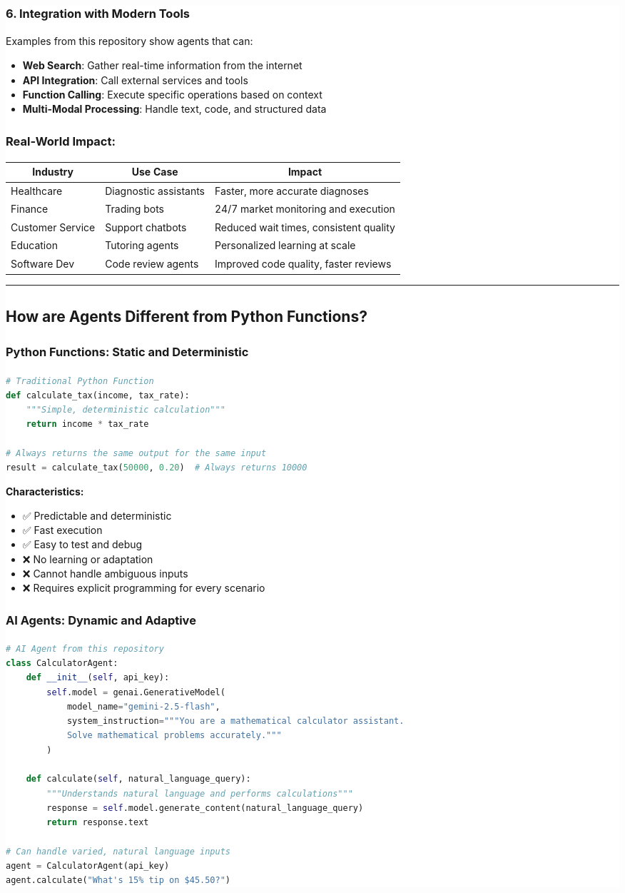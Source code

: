 ### 6. **Integration with Modern Tools**
Examples from this repository show agents that can:
- **Web Search**: Gather real-time information from the internet
- **API Integration**: Call external services and tools
- **Function Calling**: Execute specific operations based on context
- **Multi-Modal Processing**: Handle text, code, and structured data

### Real-World Impact:

| Industry | Use Case | Impact |
|----------|----------|--------|
| Healthcare | Diagnostic assistants | Faster, more accurate diagnoses |
| Finance | Trading bots | 24/7 market monitoring and execution |
| Customer Service | Support chatbots | Reduced wait times, consistent quality |
| Education | Tutoring agents | Personalized learning at scale |
| Software Dev | Code review agents | Improved code quality, faster reviews |

---

## How are Agents Different from Python Functions?

### Python Functions: Static and Deterministic

```python
# Traditional Python Function
def calculate_tax(income, tax_rate):
    """Simple, deterministic calculation"""
    return income * tax_rate

# Always returns the same output for the same input
result = calculate_tax(50000, 0.20)  # Always returns 10000
```

**Characteristics:**
- ✅ Predictable and deterministic
- ✅ Fast execution
- ✅ Easy to test and debug
- ❌ No learning or adaptation
- ❌ Cannot handle ambiguous inputs
- ❌ Requires explicit programming for every scenario

### AI Agents: Dynamic and Adaptive

```python
# AI Agent from this repository
class CalculatorAgent:
    def __init__(self, api_key):
        self.model = genai.GenerativeModel(
            model_name="gemini-2.5-flash",
            system_instruction="""You are a mathematical calculator assistant. 
            Solve mathematical problems accurately."""
        )
    
    def calculate(self, natural_language_query):
        """Understands natural language and performs calculations"""
        response = self.model.generate_content(natural_language_query)
        return response.text

# Can handle varied, natural language inputs
agent = CalculatorAgent(api_key)
agent.calculate("What's 15% tip on $45.50?")
```